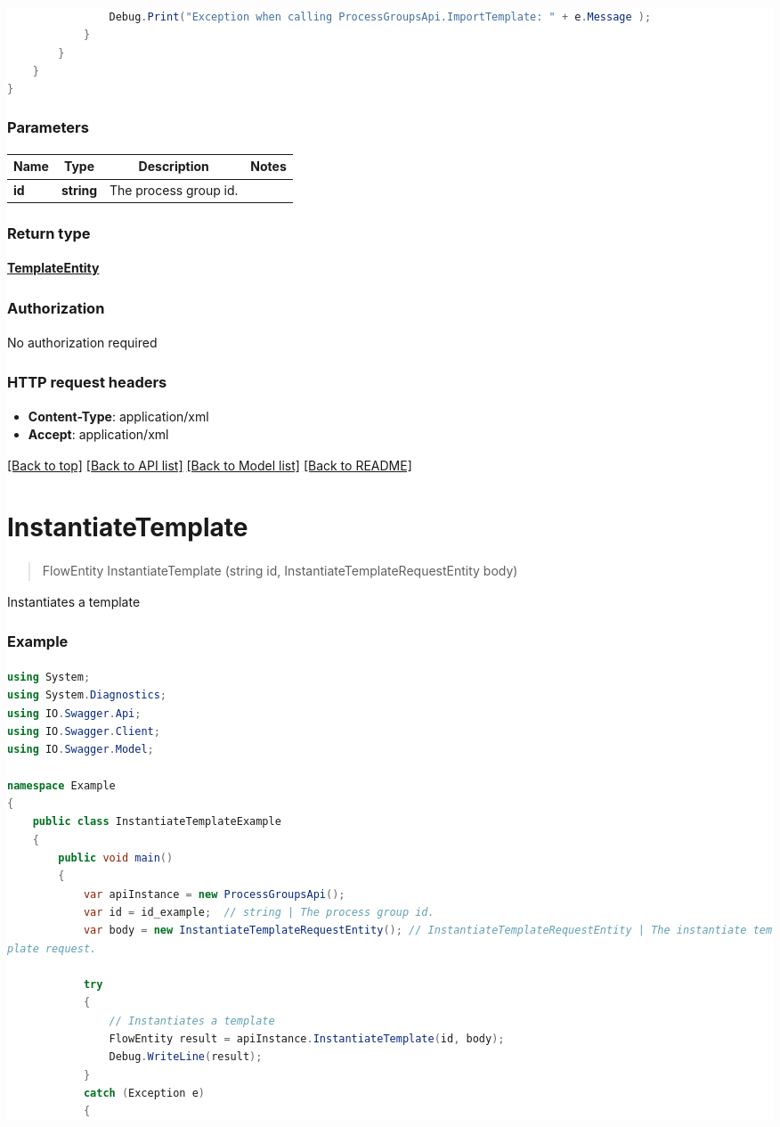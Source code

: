 ```csharp
                Debug.Print("Exception when calling ProcessGroupsApi.ImportTemplate: " + e.Message );
            }
        }
    }
}
```

### Parameters

Name | Type | Description  | Notes
------------- | ------------- | ------------- | -------------
 **id** | **string**| The process group id. | 

### Return type

[**TemplateEntity**](TemplateEntity.md)

### Authorization

No authorization required

### HTTP request headers

 - **Content-Type**: application/xml
 - **Accept**: application/xml

[[Back to top]](#) [[Back to API list]](../README.md#documentation-for-api-endpoints) [[Back to Model list]](../README.md#documentation-for-models) [[Back to README]](../README.md)

<a name="instantiatetemplate"></a>
# **InstantiateTemplate**
> FlowEntity InstantiateTemplate (string id, InstantiateTemplateRequestEntity body)

Instantiates a template

### Example
```csharp
using System;
using System.Diagnostics;
using IO.Swagger.Api;
using IO.Swagger.Client;
using IO.Swagger.Model;

namespace Example
{
    public class InstantiateTemplateExample
    {
        public void main()
        {
            var apiInstance = new ProcessGroupsApi();
            var id = id_example;  // string | The process group id.
            var body = new InstantiateTemplateRequestEntity(); // InstantiateTemplateRequestEntity | The instantiate template request.

            try
            {
                // Instantiates a template
                FlowEntity result = apiInstance.InstantiateTemplate(id, body);
                Debug.WriteLine(result);
            }
            catch (Exception e)
            {
```
